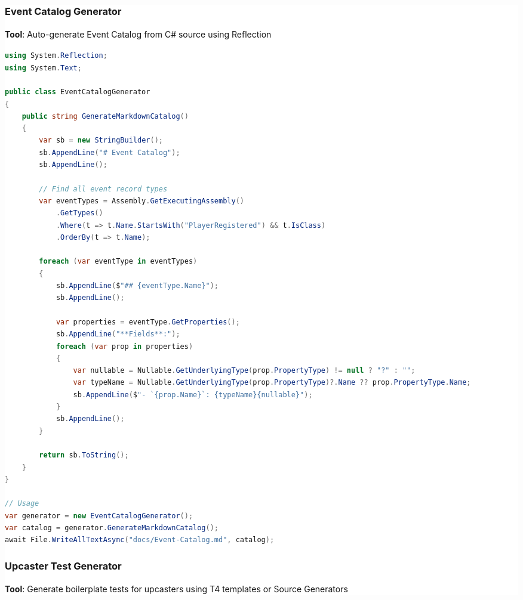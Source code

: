 ### Event Catalog Generator

**Tool**: Auto-generate Event Catalog from C# source using Reflection

```csharp
using System.Reflection;
using System.Text;

public class EventCatalogGenerator
{
    public string GenerateMarkdownCatalog()
    {
        var sb = new StringBuilder();
        sb.AppendLine("# Event Catalog");
        sb.AppendLine();

        // Find all event record types
        var eventTypes = Assembly.GetExecutingAssembly()
            .GetTypes()
            .Where(t => t.Name.StartsWith("PlayerRegistered") && t.IsClass)
            .OrderBy(t => t.Name);

        foreach (var eventType in eventTypes)
        {
            sb.AppendLine($"## {eventType.Name}");
            sb.AppendLine();

            var properties = eventType.GetProperties();
            sb.AppendLine("**Fields**:");
            foreach (var prop in properties)
            {
                var nullable = Nullable.GetUnderlyingType(prop.PropertyType) != null ? "?" : "";
                var typeName = Nullable.GetUnderlyingType(prop.PropertyType)?.Name ?? prop.PropertyType.Name;
                sb.AppendLine($"- `{prop.Name}`: {typeName}{nullable}");
            }
            sb.AppendLine();
        }

        return sb.ToString();
    }
}

// Usage
var generator = new EventCatalogGenerator();
var catalog = generator.GenerateMarkdownCatalog();
await File.WriteAllTextAsync("docs/Event-Catalog.md", catalog);
```

### Upcaster Test Generator

**Tool**: Generate boilerplate tests for upcasters using T4 templates or Source Generators
